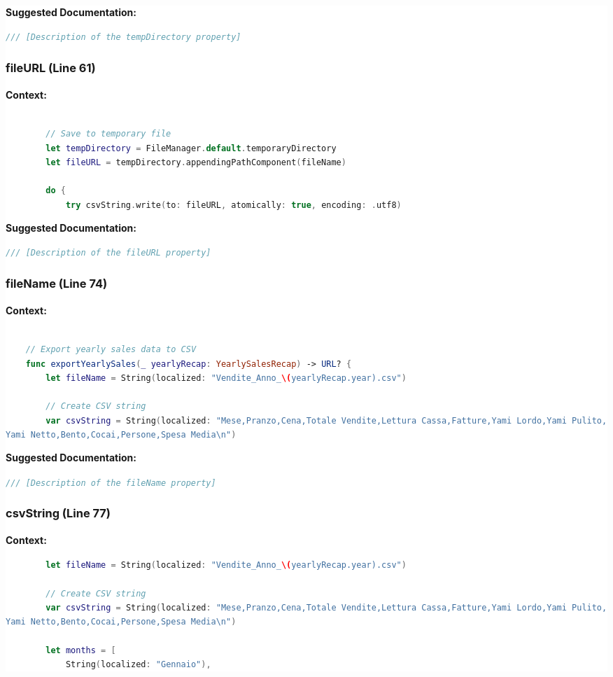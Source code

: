 **Suggested Documentation:**

```swift
/// [Description of the tempDirectory property]
```

### fileURL (Line 61)

**Context:**

```swift
        
        // Save to temporary file
        let tempDirectory = FileManager.default.temporaryDirectory
        let fileURL = tempDirectory.appendingPathComponent(fileName)
        
        do {
            try csvString.write(to: fileURL, atomically: true, encoding: .utf8)
```

**Suggested Documentation:**

```swift
/// [Description of the fileURL property]
```

### fileName (Line 74)

**Context:**

```swift
    
    // Export yearly sales data to CSV
    func exportYearlySales(_ yearlyRecap: YearlySalesRecap) -> URL? {
        let fileName = String(localized: "Vendite_Anno_\(yearlyRecap.year).csv")
        
        // Create CSV string
        var csvString = String(localized: "Mese,Pranzo,Cena,Totale Vendite,Lettura Cassa,Fatture,Yami Lordo,Yami Pulito,Yami Netto,Bento,Cocai,Persone,Spesa Media\n")
```

**Suggested Documentation:**

```swift
/// [Description of the fileName property]
```

### csvString (Line 77)

**Context:**

```swift
        let fileName = String(localized: "Vendite_Anno_\(yearlyRecap.year).csv")
        
        // Create CSV string
        var csvString = String(localized: "Mese,Pranzo,Cena,Totale Vendite,Lettura Cassa,Fatture,Yami Lordo,Yami Pulito,Yami Netto,Bento,Cocai,Persone,Spesa Media\n")
        
        let months = [
            String(localized: "Gennaio"),
```

